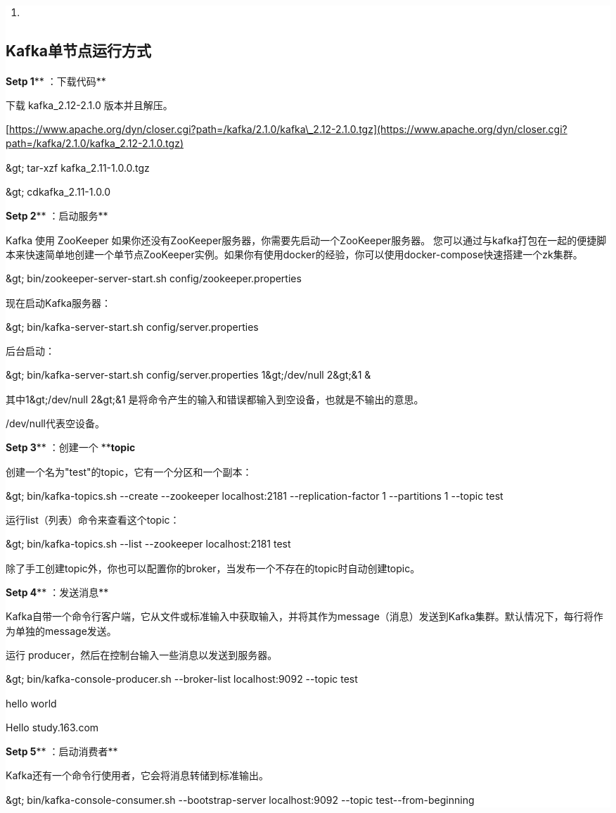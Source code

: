 1.
## Kafka单节点运行方式

**Setp 1**** ：下载代码**

下载 kafka\_2.12-2.1.0 版本并且解压。

[https://www.apache.org/dyn/closer.cgi?path=/kafka/2.1.0/kafka\_2.12-2.1.0.tgz](https://www.apache.org/dyn/closer.cgi?path=/kafka/2.1.0/kafka_2.12-2.1.0.tgz)

\&gt; tar-xzf kafka\_2.11-1.0.0.tgz

\&gt; cdkafka\_2.11-1.0.0

**Setp 2**** ：启动服务**

Kafka 使用 ZooKeeper 如果你还没有ZooKeeper服务器，你需要先启动一个ZooKeeper服务器。 您可以通过与kafka打包在一起的便捷脚本来快速简单地创建一个单节点ZooKeeper实例。如果你有使用docker的经验，你可以使用docker-compose快速搭建一个zk集群。

\&gt; bin/zookeeper-server-start.sh config/zookeeper.properties

现在启动Kafka服务器：

\&gt; bin/kafka-server-start.sh config/server.properties

后台启动：

\&gt; bin/kafka-server-start.sh config/server.properties 1\&gt;/dev/null 2\&gt;&amp;1 &amp;

其中1\&gt;/dev/null 2\&gt;&amp;1 是将命令产生的输入和错误都输入到空设备，也就是不输出的意思。

/dev/null代表空设备。

**Setp 3**** ：创建一个 ****topic**

创建一个名为&quot;test&quot;的topic，它有一个分区和一个副本：

\&gt; bin/kafka-topics.sh --create --zookeeper localhost:2181 --replication-factor 1 --partitions 1 --topic test

运行list（列表）命令来查看这个topic：

\&gt; bin/kafka-topics.sh --list --zookeeper localhost:2181 test

除了手工创建topic外，你也可以配置你的broker，当发布一个不存在的topic时自动创建topic。

**Setp 4**** ：发送消息**

Kafka自带一个命令行客户端，它从文件或标准输入中获取输入，并将其作为message（消息）发送到Kafka集群。默认情况下，每行将作为单独的message发送。

运行 producer，然后在控制台输入一些消息以发送到服务器。

\&gt; bin/kafka-console-producer.sh --broker-list localhost:9092 --topic test

hello world

Hello study.163.com

**Setp 5**** ：启动消费者**

Kafka还有一个命令行使用者，它会将消息转储到标准输出。

\&gt; bin/kafka-console-consumer.sh --bootstrap-server localhost:9092 --topic test--from-beginning
